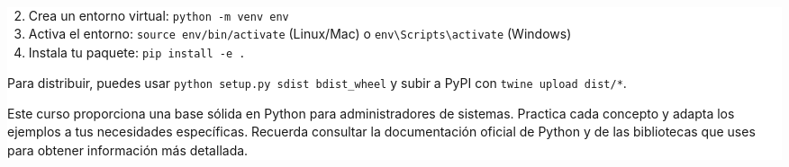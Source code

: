 2. Crea un entorno virtual: `python -m venv env`
3. Activa el entorno: `source env/bin/activate` (Linux/Mac) o `env\Scripts\activate` (Windows)
4. Instala tu paquete: `pip install -e .`

Para distribuir, puedes usar `python setup.py sdist bdist_wheel` y subir a PyPI con `twine upload dist/*`.

Este curso proporciona una base sólida en Python para administradores de sistemas. Practica cada concepto y adapta los ejemplos a tus necesidades específicas. Recuerda consultar la documentación oficial de Python y de las bibliotecas que uses para obtener información más detallada.
